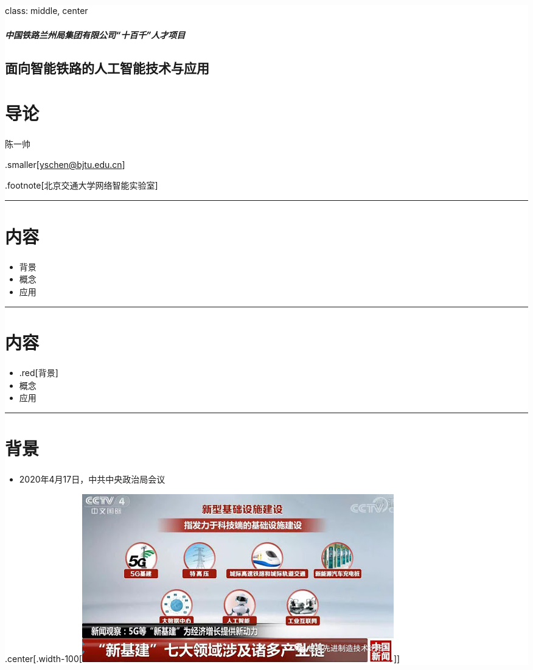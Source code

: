 class: middle, center

##### 中国铁路兰州局集团有限公司“十百千”人才项目

## 面向智能铁路的人工智能技术与应用

# 导论

陈一帅

.smaller[[yschen@bjtu.edu.cn](mailto:yschen@bjtu.edu.cn)]

.footnote[北京交通大学网络智能实验室]

---
# 内容

- 背景
- 概念
- 应用

---
# 内容

- .red[背景]
- 概念
- 应用

---
# 背景

- 2020年4月17日，中共中央政治局会议

.center[.width-100[![](./figures/xinjijian.jpg)]]
